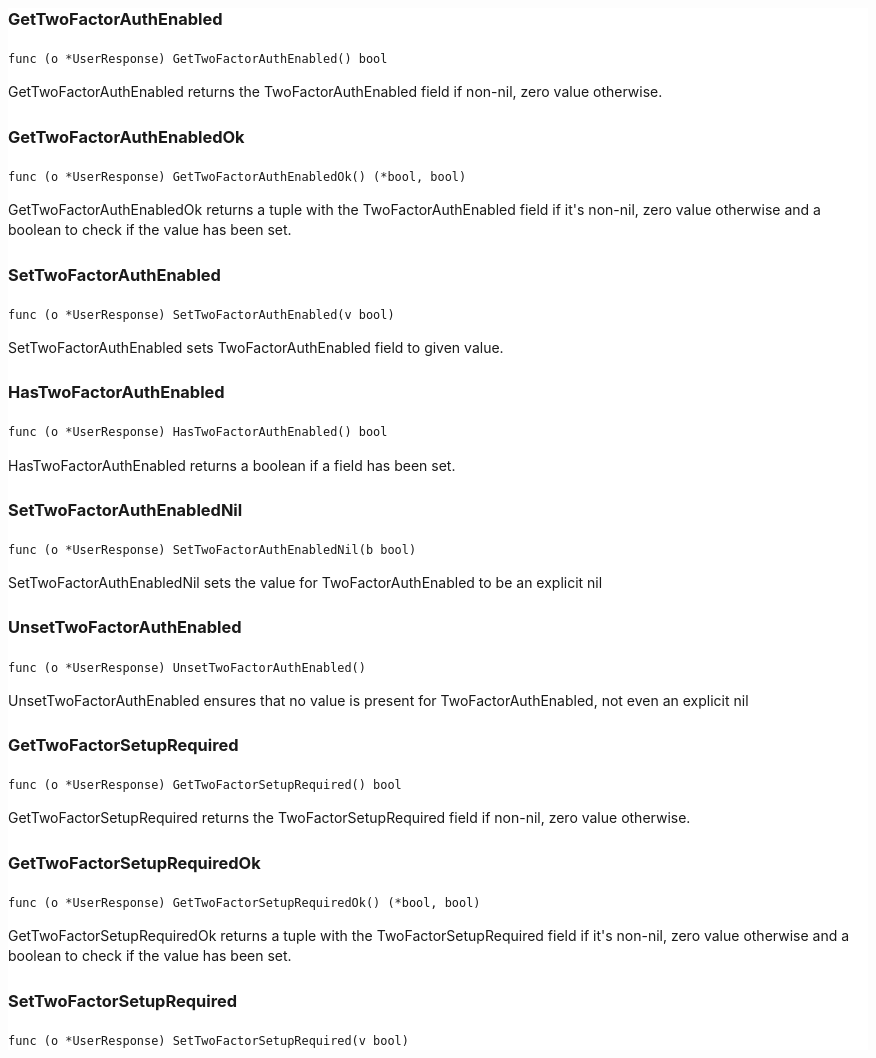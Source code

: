 ### GetTwoFactorAuthEnabled

`func (o *UserResponse) GetTwoFactorAuthEnabled() bool`

GetTwoFactorAuthEnabled returns the TwoFactorAuthEnabled field if non-nil, zero value otherwise.

### GetTwoFactorAuthEnabledOk

`func (o *UserResponse) GetTwoFactorAuthEnabledOk() (*bool, bool)`

GetTwoFactorAuthEnabledOk returns a tuple with the TwoFactorAuthEnabled field if it's non-nil, zero value otherwise
and a boolean to check if the value has been set.

### SetTwoFactorAuthEnabled

`func (o *UserResponse) SetTwoFactorAuthEnabled(v bool)`

SetTwoFactorAuthEnabled sets TwoFactorAuthEnabled field to given value.

### HasTwoFactorAuthEnabled

`func (o *UserResponse) HasTwoFactorAuthEnabled() bool`

HasTwoFactorAuthEnabled returns a boolean if a field has been set.

### SetTwoFactorAuthEnabledNil

`func (o *UserResponse) SetTwoFactorAuthEnabledNil(b bool)`

 SetTwoFactorAuthEnabledNil sets the value for TwoFactorAuthEnabled to be an explicit nil

### UnsetTwoFactorAuthEnabled
`func (o *UserResponse) UnsetTwoFactorAuthEnabled()`

UnsetTwoFactorAuthEnabled ensures that no value is present for TwoFactorAuthEnabled, not even an explicit nil
### GetTwoFactorSetupRequired

`func (o *UserResponse) GetTwoFactorSetupRequired() bool`

GetTwoFactorSetupRequired returns the TwoFactorSetupRequired field if non-nil, zero value otherwise.

### GetTwoFactorSetupRequiredOk

`func (o *UserResponse) GetTwoFactorSetupRequiredOk() (*bool, bool)`

GetTwoFactorSetupRequiredOk returns a tuple with the TwoFactorSetupRequired field if it's non-nil, zero value otherwise
and a boolean to check if the value has been set.

### SetTwoFactorSetupRequired

`func (o *UserResponse) SetTwoFactorSetupRequired(v bool)`
